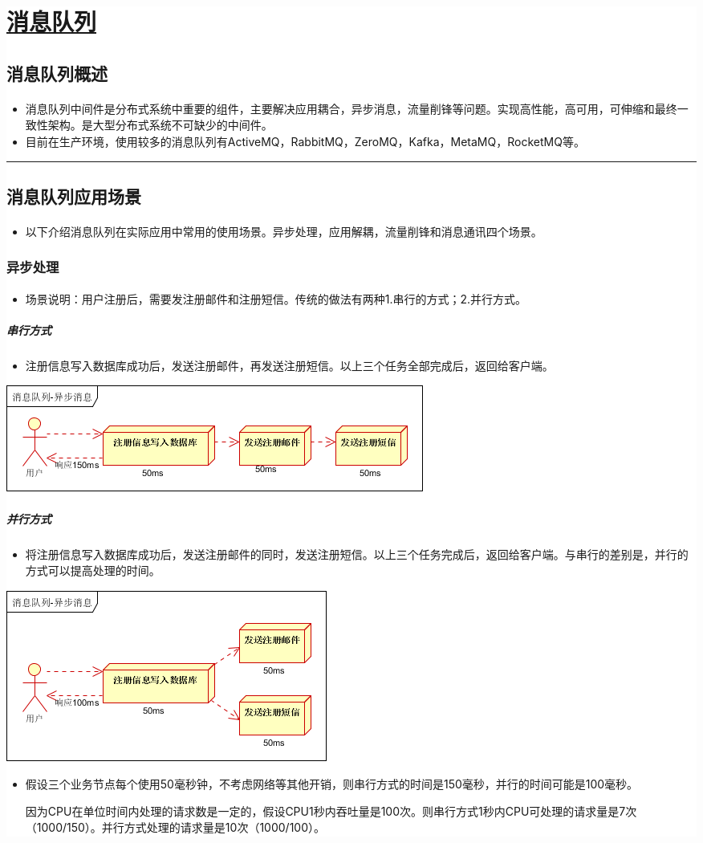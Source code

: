 # [消息队列](http://blog.csdn.net/xqnode/article/details/78029726)

## 消息队列概述

- 消息队列中间件是分布式系统中重要的组件，主要解决应用耦合，异步消息，流量削锋等问题。实现高性能，高可用，可伸缩和最终一致性架构。是大型分布式系统不可缺少的中间件。
- 目前在生产环境，使用较多的消息队列有ActiveMQ，RabbitMQ，ZeroMQ，Kafka，MetaMQ，RocketMQ等。

---

## 消息队列应用场景

- 以下介绍消息队列在实际应用中常用的使用场景。异步处理，应用解耦，流量削锋和消息通讯四个场景。

### 异步处理

- 场景说明：用户注册后，需要发注册邮件和注册短信。传统的做法有两种1.串行的方式；2.并行方式。

##### 串行方式

- 注册信息写入数据库成功后，发送注册邮件，再发送注册短信。以上三个任务全部完成后，返回给客户端。

![](img/2.png)

##### 并行方式

- 将注册信息写入数据库成功后，发送注册邮件的同时，发送注册短信。以上三个任务完成后，返回给客户端。与串行的差别是，并行的方式可以提高处理的时间。

![](img/3.png)

- 假设三个业务节点每个使用50毫秒钟，不考虑网络等其他开销，则串行方式的时间是150毫秒，并行的时间可能是100毫秒。

  因为CPU在单位时间内处理的请求数是一定的，假设CPU1秒内吞吐量是100次。则串行方式1秒内CPU可处理的请求量是7次（1000/150）。并行方式处理的请求量是10次（1000/100）。
